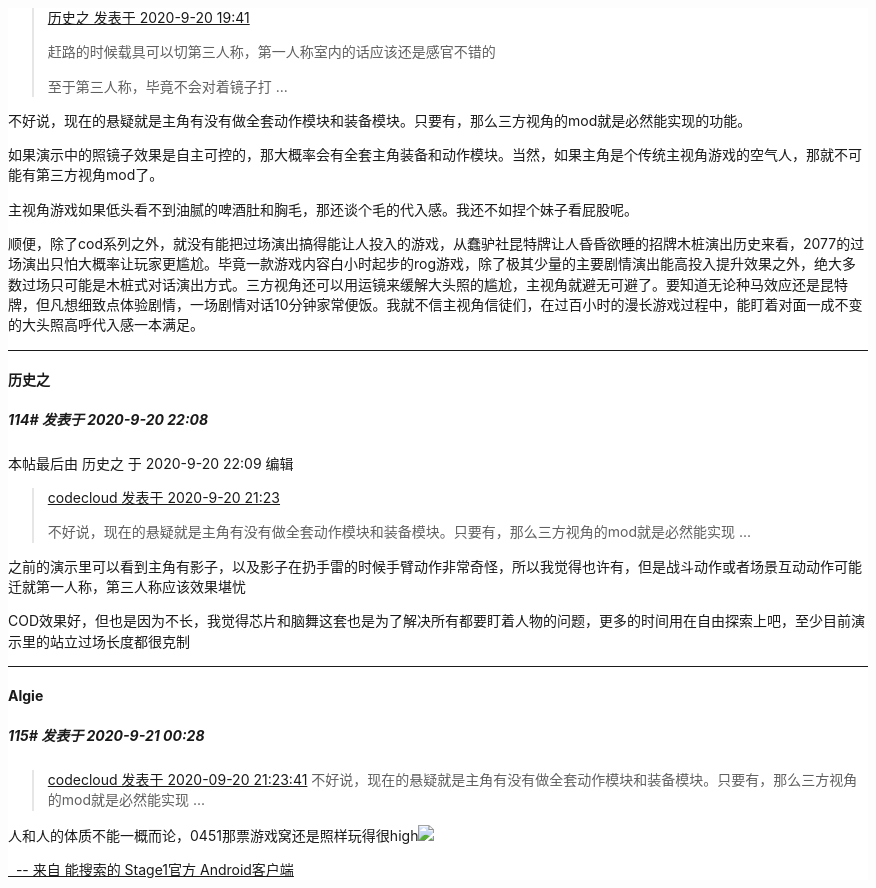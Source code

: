 

<blockquote><a href="httphttps://bbs.saraba1st.com/2b/forum.php?mod=redirect&amp;goto=findpost&amp;pid=48796685&amp;ptid=1959273" target="_blank">历史之 发表于 2020-9-20 19:41</a>

赶路的时候载具可以切第三人称，第一人称室内的话应该还是感官不错的

至于第三人称，毕竟不会对着镜子打 ...</blockquote>
不好说，现在的悬疑就是主角有没有做全套动作模块和装备模块。只要有，那么三方视角的mod就是必然能实现的功能。


如果演示中的照镜子效果是自主可控的，那大概率会有全套主角装备和动作模块。当然，如果主角是个传统主视角游戏的空气人，那就不可能有第三方视角mod了。


主视角游戏如果低头看不到油腻的啤酒肚和胸毛，那还谈个毛的代入感。我还不如捏个妹子看屁股呢。


顺便，除了cod系列之外，就没有能把过场演出搞得能让人投入的游戏，从蠢驴社昆特牌让人昏昏欲睡的招牌木桩演出历史来看，2077的过场演出只怕大概率让玩家更尴尬。毕竟一款游戏内容白小时起步的rog游戏，除了极其少量的主要剧情演出能高投入提升效果之外，绝大多数过场只可能是木桩式对话演出方式。三方视角还可以用运镜来缓解大头照的尴尬，主视角就避无可避了。要知道无论种马效应还是昆特牌，但凡想细致点体验剧情，一场剧情对话10分钟家常便饭。我就不信主视角信徒们，在过百小时的漫长游戏过程中，能盯着对面一成不变的大头照高呼代入感一本满足。







*****

####  历史之  
##### 114#       发表于 2020-9-20 22:08



 本帖最后由 历史之 于 2020-9-20 22:09 编辑 
<blockquote><a href="httphttps://bbs.saraba1st.com/2b/forum.php?mod=redirect&amp;goto=findpost&amp;pid=48797586&amp;ptid=1959273" target="_blank">codecloud 发表于 2020-9-20 21:23</a>

不好说，现在的悬疑就是主角有没有做全套动作模块和装备模块。只要有，那么三方视角的mod就是必然能实现 ...</blockquote>
之前的演示里可以看到主角有影子，以及影子在扔手雷的时候手臂动作非常奇怪，所以我觉得也许有，但是战斗动作或者场景互动动作可能迁就第一人称，第三人称应该效果堪忧

COD效果好，但也是因为不长，我觉得芯片和脑舞这套也是为了解决所有都要盯着人物的问题，更多的时间用在自由探索上吧，至少目前演示里的站立过场长度都很克制







*****

####  Algie  
##### 115#       发表于 2020-9-21 00:28



<blockquote><a href="httphttps://bbs.saraba1st.com/2b/forum.php?mod=redirect&amp;goto=findpost&amp;pid=48797586&amp;ptid=1959273" target="_blank">codecloud 发表于 2020-09-20 21:23:41</a>
不好说，现在的悬疑就是主角有没有做全套动作模块和装备模块。只要有，那么三方视角的mod就是必然能实现 ...</blockquote>人和人的体质不能一概而论，0451那票游戏窝还是照样玩得很high<img src="https://static.saraba1st.com/image/smiley/face2017/067.png" referrerpolicy="no-referrer">

[  -- 来自 能搜索的 Stage1官方 Android客户端](https://www.coolapk.com/apk/140634)





